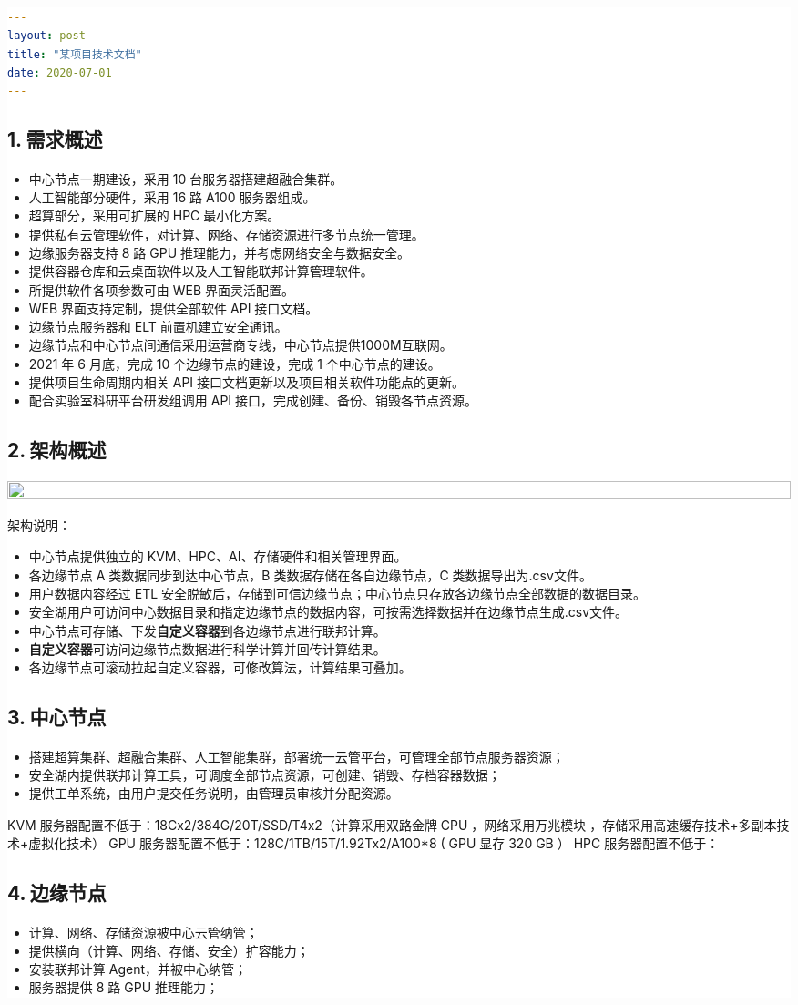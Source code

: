 ```yaml
---
layout: post
title: "某项目技术文档"
date: 2020-07-01
---
```


## 1. 需求概述

+ 中心节点一期建设，采用 10 台服务器搭建超融合集群。
+ 人工智能部分硬件，采用 16 路 A100 服务器组成。
+ 超算部分，采用可扩展的 HPC 最小化方案。
+ 提供私有云管理软件，对计算、网络、存储资源进行多节点统一管理。
+ 边缘服务器支持 8 路 GPU 推理能力，并考虑网络安全与数据安全。
+ 提供容器仓库和云桌面软件以及人工智能联邦计算管理软件。
+ 所提供软件各项参数可由 WEB 界面灵活配置。
+ WEB 界面支持定制，提供全部软件 API 接口文档。
+ 边缘节点服务器和 ELT 前置机建立安全通讯。
+ 边缘节点和中心节点间通信采用运营商专线，中心节点提供1000M互联网。
+ 2021 年 6 月底，完成 10 个边缘节点的建设，完成 1 个中心节点的建设。
+ 提供项目生命周期内相关 API 接口文档更新以及项目相关软件功能点的更新。
+ 配合实验室科研平台研发组调用 API 接口，完成创建、备份、销毁各节点资源。

## 2. 架构概述

<img src="http://img.worldeyes.cn/imgs/2020/07/6a8a4bc7c3884ac5.png" width="100%" height="100%">

架构说明：
+ 中心节点提供独立的 KVM、HPC、AI、存储硬件和相关管理界面。
+ 各边缘节点 A 类数据同步到达中心节点，B 类数据存储在各自边缘节点，C 类数据导出为.csv文件。
+ 用户数据内容经过 ETL 安全脱敏后，存储到可信边缘节点；中心节点只存放各边缘节点全部数据的数据目录。
+ 安全湖用户可访问中心数据目录和指定边缘节点的数据内容，可按需选择数据并在边缘节点生成.csv文件。
+ 中心节点可存储、下发**自定义容器**到各边缘节点进行联邦计算。
+ **自定义容器**可访问边缘节点数据进行科学计算并回传计算结果。
+ 各边缘节点可滚动拉起自定义容器，可修改算法，计算结果可叠加。

## 3. 中心节点

+ 搭建超算集群、超融合集群、人工智能集群，部署统一云管平台，可管理全部节点服务器资源；
+ 安全湖内提供联邦计算工具，可调度全部节点资源，可创建、销毁、存档容器数据；
+ 提供工单系统，由用户提交任务说明，由管理员审核并分配资源。

KVM 服务器配置不低于：18Cx2/384G/20T/SSD/T4x2（计算采用双路金牌 CPU ，网络采用万兆模块 ，存储采用高速缓存技术+多副本技术+虚拟化技术）
GPU 服务器配置不低于：128C/1TB/15T/1.92Tx2/A100*8 ( GPU 显存 320 GB ）
HPC 服务器配置不低于：

## 4. 边缘节点

+ 计算、网络、存储资源被中心云管纳管；
+ 提供横向（计算、网络、存储、安全）扩容能力；
+ 安装联邦计算 Agent，并被中心纳管；
+ 服务器提供 8 路 GPU 推理能力；
